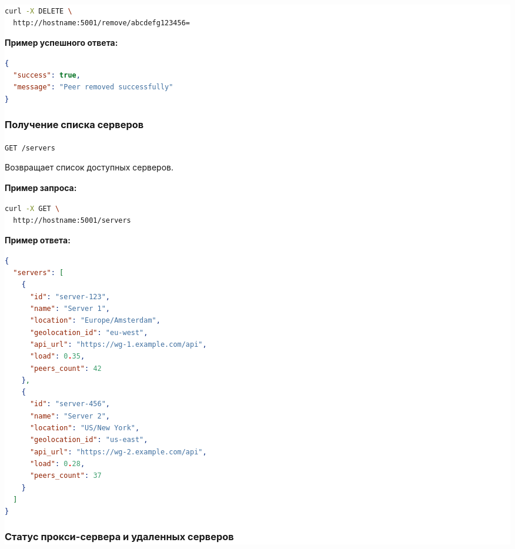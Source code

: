 ```bash
curl -X DELETE \
  http://hostname:5001/remove/abcdefg123456=
```

**Пример успешного ответа:**

```json
{
  "success": true,
  "message": "Peer removed successfully"
}
```

### Получение списка серверов

```
GET /servers
```

Возвращает список доступных серверов.

**Пример запроса:**

```bash
curl -X GET \
  http://hostname:5001/servers
```

**Пример ответа:**

```json
{
  "servers": [
    {
      "id": "server-123",
      "name": "Server 1",
      "location": "Europe/Amsterdam",
      "geolocation_id": "eu-west",
      "api_url": "https://wg-1.example.com/api",
      "load": 0.35,
      "peers_count": 42
    },
    {
      "id": "server-456",
      "name": "Server 2",
      "location": "US/New York",
      "geolocation_id": "us-east",
      "api_url": "https://wg-2.example.com/api",
      "load": 0.28,
      "peers_count": 37
    }
  ]
}
```

### Статус прокси-сервера и удаленных серверов
